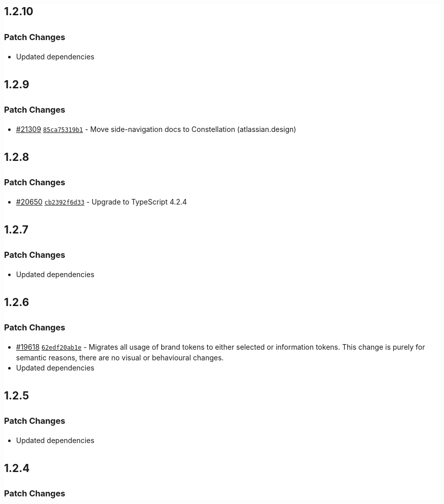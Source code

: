 ## 1.2.10

### Patch Changes

- Updated dependencies

## 1.2.9

### Patch Changes

- [#21309](https://bitbucket.org/atlassian/atlassian-frontend/pull-requests/21309)
  [`85ca75319b1`](https://bitbucket.org/atlassian/atlassian-frontend/commits/85ca75319b1) - Move
  side-navigation docs to Constellation (atlassian.design)

## 1.2.8

### Patch Changes

- [#20650](https://bitbucket.org/atlassian/atlassian-frontend/pull-requests/20650)
  [`cb2392f6d33`](https://bitbucket.org/atlassian/atlassian-frontend/commits/cb2392f6d33) - Upgrade
  to TypeScript 4.2.4

## 1.2.7

### Patch Changes

- Updated dependencies

## 1.2.6

### Patch Changes

- [#19618](https://bitbucket.org/atlassian/atlassian-frontend/pull-requests/19618)
  [`62edf20ab1e`](https://bitbucket.org/atlassian/atlassian-frontend/commits/62edf20ab1e) - Migrates
  all usage of brand tokens to either selected or information tokens. This change is purely for
  semantic reasons, there are no visual or behavioural changes.
- Updated dependencies

## 1.2.5

### Patch Changes

- Updated dependencies

## 1.2.4

### Patch Changes
